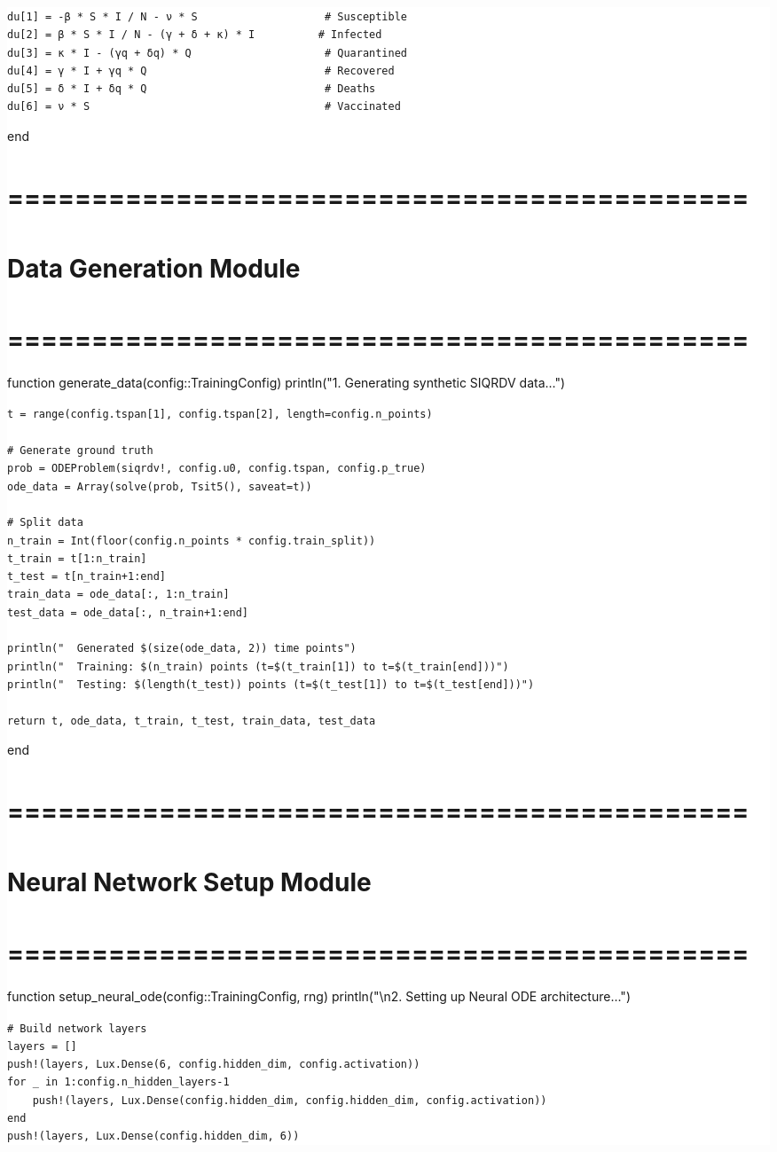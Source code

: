     du[1] = -β * S * I / N - ν * S                    # Susceptible
    du[2] = β * S * I / N - (γ + δ + κ) * I          # Infected
    du[3] = κ * I - (γq + δq) * Q                     # Quarantined
    du[4] = γ * I + γq * Q                            # Recovered
    du[5] = δ * I + δq * Q                            # Deaths
    du[6] = ν * S                                     # Vaccinated
end

# ============================================
# Data Generation Module
# ============================================
function generate_data(config::TrainingConfig)
    println("1. Generating synthetic SIQRDV data...")
    
    t = range(config.tspan[1], config.tspan[2], length=config.n_points)
    
    # Generate ground truth
    prob = ODEProblem(siqrdv!, config.u0, config.tspan, config.p_true)
    ode_data = Array(solve(prob, Tsit5(), saveat=t))
    
    # Split data
    n_train = Int(floor(config.n_points * config.train_split))
    t_train = t[1:n_train]
    t_test = t[n_train+1:end]
    train_data = ode_data[:, 1:n_train]
    test_data = ode_data[:, n_train+1:end]
    
    println("  Generated $(size(ode_data, 2)) time points")
    println("  Training: $(n_train) points (t=$(t_train[1]) to t=$(t_train[end]))")
    println("  Testing: $(length(t_test)) points (t=$(t_test[1]) to t=$(t_test[end]))")
    
    return t, ode_data, t_train, t_test, train_data, test_data
end

# ============================================
# Neural Network Setup Module
# ============================================
function setup_neural_ode(config::TrainingConfig, rng)
    println("\n2. Setting up Neural ODE architecture...")
    
    # Build network layers
    layers = []
    push!(layers, Lux.Dense(6, config.hidden_dim, config.activation))
    for _ in 1:config.n_hidden_layers-1
        push!(layers, Lux.Dense(config.hidden_dim, config.hidden_dim, config.activation))
    end
    push!(layers, Lux.Dense(config.hidden_dim, 6))
    